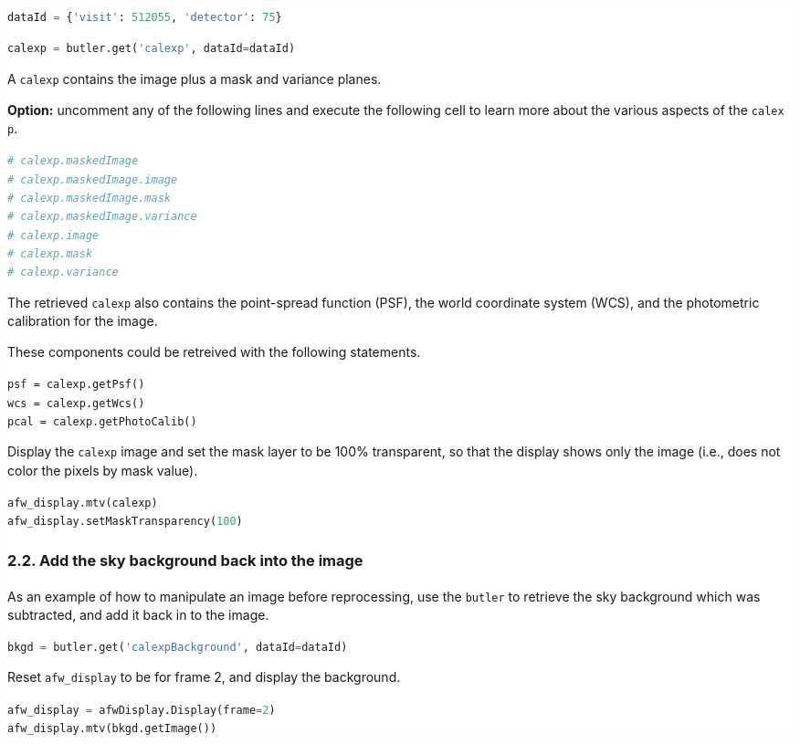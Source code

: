 
```python
dataId = {'visit': 512055, 'detector': 75}
```


```python
calexp = butler.get('calexp', dataId=dataId)
```

A `calexp` contains the image plus a mask and variance planes.

**Option:** uncomment any of the following lines and execute the following cell to learn more about the various aspects of the `calexp`.


```python
# calexp.maskedImage
# calexp.maskedImage.image
# calexp.maskedImage.mask
# calexp.maskedImage.variance
# calexp.image
# calexp.mask
# calexp.variance
```

The retrieved `calexp` also contains the point-spread function (PSF), the world coordinate system (WCS),
and the photometric calibration for the image.

These components could be retreived with the following statements.
```
psf = calexp.getPsf()
wcs = calexp.getWcs()
pcal = calexp.getPhotoCalib()
```

Display the `calexp` image and set the mask layer to be 100% transparent,
so that the display shows only the image (i.e., does not color the pixels by mask value).


```python
afw_display.mtv(calexp)
afw_display.setMaskTransparency(100)
```

### 2.2. Add the sky background back into the image

As an example of how to manipulate an image before reprocessing, use the `butler` to
retrieve the sky background which was subtracted, and add it back in to the image.


```python
bkgd = butler.get('calexpBackground', dataId=dataId)
```

Reset `afw_display` to be for frame 2, and display the background.


```python
afw_display = afwDisplay.Display(frame=2)
afw_display.mtv(bkgd.getImage())
```
